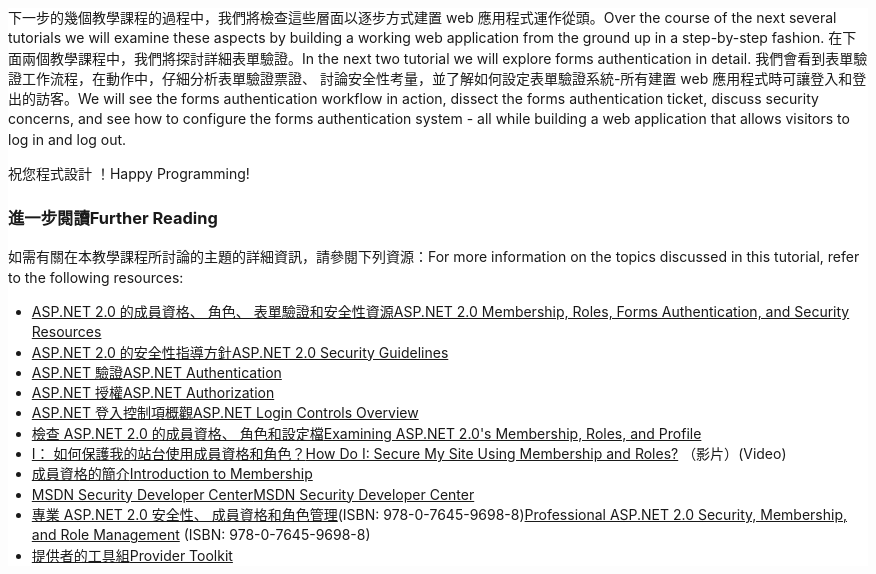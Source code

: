 <span data-ttu-id="9415b-271">下一步的幾個教學課程的過程中，我們將檢查這些層面以逐步方式建置 web 應用程式運作從頭。</span><span class="sxs-lookup"><span data-stu-id="9415b-271">Over the course of the next several tutorials we will examine these aspects by building a working web application from the ground up in a step-by-step fashion.</span></span> <span data-ttu-id="9415b-272">在下面兩個教學課程中，我們將探討詳細表單驗證。</span><span class="sxs-lookup"><span data-stu-id="9415b-272">In the next two tutorial we will explore forms authentication in detail.</span></span> <span data-ttu-id="9415b-273">我們會看到表單驗證工作流程，在動作中，仔細分析表單驗證票證、 討論安全性考量，並了解如何設定表單驗證系統-所有建置 web 應用程式時可讓登入和登出的訪客。</span><span class="sxs-lookup"><span data-stu-id="9415b-273">We will see the forms authentication workflow in action, dissect the forms authentication ticket, discuss security concerns, and see how to configure the forms authentication system - all while building a web application that allows visitors to log in and log out.</span></span>

<span data-ttu-id="9415b-274">祝您程式設計 ！</span><span class="sxs-lookup"><span data-stu-id="9415b-274">Happy Programming!</span></span>

### <a name="further-reading"></a><span data-ttu-id="9415b-275">進一步閱讀</span><span class="sxs-lookup"><span data-stu-id="9415b-275">Further Reading</span></span>

<span data-ttu-id="9415b-276">如需有關在本教學課程所討論的主題的詳細資訊，請參閱下列資源：</span><span class="sxs-lookup"><span data-stu-id="9415b-276">For more information on the topics discussed in this tutorial, refer to the following resources:</span></span>

- [<span data-ttu-id="9415b-277">ASP.NET 2.0 的成員資格、 角色、 表單驗證和安全性資源</span><span class="sxs-lookup"><span data-stu-id="9415b-277">ASP.NET 2.0 Membership, Roles, Forms Authentication, and Security Resources</span></span>](https://weblogs.asp.net/scottgu/ASP.NET-2.0-Membership_2C00_-Roles_2C00_-Forms-Authentication_2C00_-and-Security-Resources-)
- [<span data-ttu-id="9415b-278">ASP.NET 2.0 的安全性指導方針</span><span class="sxs-lookup"><span data-stu-id="9415b-278">ASP.NET 2.0 Security Guidelines</span></span>](https://msdn.microsoft.com/library/ms998258.aspx)
- [<span data-ttu-id="9415b-279">ASP.NET 驗證</span><span class="sxs-lookup"><span data-stu-id="9415b-279">ASP.NET Authentication</span></span>](https://msdn.microsoft.com/library/eeyk640h.aspx)
- [<span data-ttu-id="9415b-280">ASP.NET 授權</span><span class="sxs-lookup"><span data-stu-id="9415b-280">ASP.NET Authorization</span></span>](https://msdn.microsoft.com/library/wce3kxhd.aspx)
- [<span data-ttu-id="9415b-281">ASP.NET 登入控制項概觀</span><span class="sxs-lookup"><span data-stu-id="9415b-281">ASP.NET Login Controls Overview</span></span>](https://msdn.microsoft.com/library/ms178329.aspx)
- [<span data-ttu-id="9415b-282">檢查 ASP.NET 2.0 的成員資格、 角色和設定檔</span><span class="sxs-lookup"><span data-stu-id="9415b-282">Examining ASP.NET 2.0's Membership, Roles, and Profile</span></span>](http://aspnet.4guysfromrolla.com/articles/120705-1.aspx)
- [<span data-ttu-id="9415b-283">I： 如何保護我的站台使用成員資格和角色？</span><span class="sxs-lookup"><span data-stu-id="9415b-283">How Do I: Secure My Site Using Membership and Roles?</span></span>](https://asp.net/learn/videos/video-45.aspx) <span data-ttu-id="9415b-284">（影片）</span><span class="sxs-lookup"><span data-stu-id="9415b-284">(Video)</span></span>
- [<span data-ttu-id="9415b-285">成員資格的簡介</span><span class="sxs-lookup"><span data-stu-id="9415b-285">Introduction to Membership</span></span>](https://msdn.microsoft.com/library/yh26yfzy.aspx)
- [<span data-ttu-id="9415b-286">MSDN Security Developer Center</span><span class="sxs-lookup"><span data-stu-id="9415b-286">MSDN Security Developer Center</span></span>](https://msdn.microsoft.com/security/default.aspx)
- <span data-ttu-id="9415b-287">[專業 ASP.NET 2.0 安全性、 成員資格和角色管理](http://www.wrox.com/WileyCDA/WroxTitle/productCd-0764596985.html)(ISBN: 978-0-7645-9698-8)</span><span class="sxs-lookup"><span data-stu-id="9415b-287">[Professional ASP.NET 2.0 Security, Membership, and Role Management](http://www.wrox.com/WileyCDA/WroxTitle/productCd-0764596985.html) (ISBN: 978-0-7645-9698-8)</span></span>
- [<span data-ttu-id="9415b-288">提供者的工具組</span><span class="sxs-lookup"><span data-stu-id="9415b-288">Provider Toolkit</span></span>](https://msdn.microsoft.com/asp.net/aa336558.aspx)
